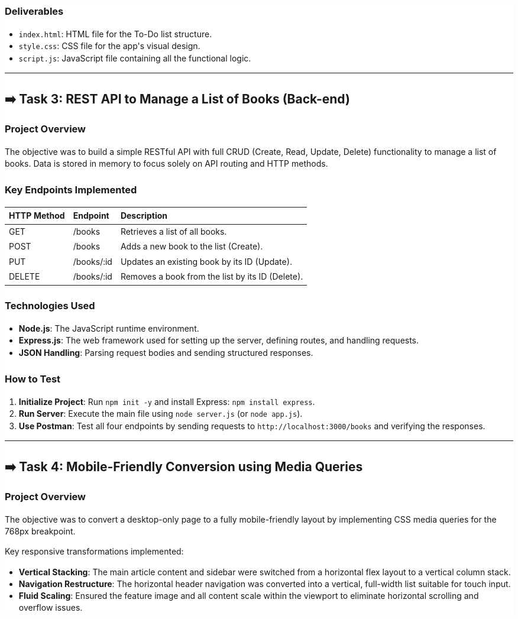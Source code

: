 ### Deliverables
- `index.html`: HTML file for the To-Do list structure.
- `style.css`: CSS file for the app's visual design.
- `script.js`: JavaScript file containing all the functional logic.

---

## ➡️ Task 3: REST API to Manage a List of Books (Back-end)

### Project Overview
The objective was to build a simple RESTful API with full CRUD (Create, Read, Update, Delete) functionality to manage a list of books. Data is stored in memory to focus solely on API routing and HTTP methods.

### Key Endpoints Implemented

| HTTP Method | Endpoint      | Description                                    |
|:------------|:--------------|:-----------------------------------------------|
| GET         | /books        | Retrieves a list of all books.                 |
| POST        | /books        | Adds a new book to the list (Create).          |
| PUT         | /books/:id    | Updates an existing book by its ID (Update).   |
| DELETE      | /books/:id    | Removes a book from the list by its ID (Delete).|

### Technologies Used
- **Node.js**: The JavaScript runtime environment.
- **Express.js**: The web framework used for setting up the server, defining routes, and handling requests.
- **JSON Handling**: Parsing request bodies and sending structured responses.

### How to Test
1. **Initialize Project**: Run `npm init -y` and install Express: `npm install express`.
2. **Run Server**: Execute the main file using `node server.js` (or `node app.js`).
3. **Use Postman**: Test all four endpoints by sending requests to `http://localhost:3000/books` and verifying the responses.

---

## ➡️ Task 4: Mobile-Friendly Conversion using Media Queries

### Project Overview
The objective was to convert a desktop-only page to a fully mobile-friendly layout by implementing CSS media queries for the 768px breakpoint.

Key responsive transformations implemented:
- **Vertical Stacking**: The main article content and sidebar were switched from a horizontal flex layout to a vertical column stack.
- **Navigation Restructure**: The horizontal header navigation was converted into a vertical, full-width list suitable for touch input.
- **Fluid Scaling**: Ensured the feature image and all content scale within the viewport to eliminate horizontal scrolling and overflow issues.
